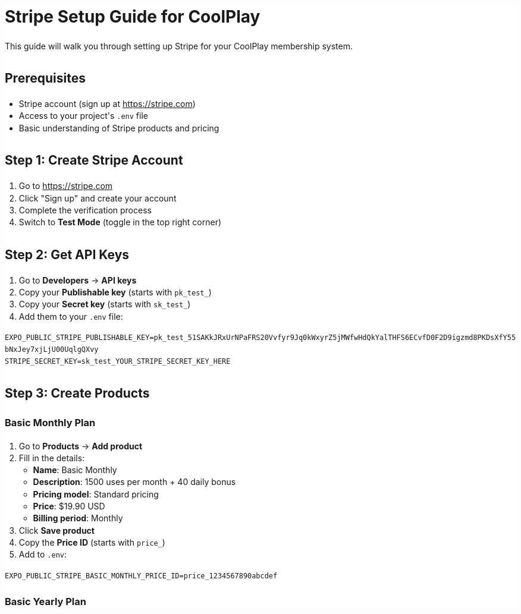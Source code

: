 # Stripe Setup Guide for CoolPlay

This guide will walk you through setting up Stripe for your CoolPlay membership system.

## Prerequisites

- Stripe account (sign up at https://stripe.com)
- Access to your project's `.env` file
- Basic understanding of Stripe products and pricing

## Step 1: Create Stripe Account

1. Go to https://stripe.com
2. Click "Sign up" and create your account
3. Complete the verification process
4. Switch to **Test Mode** (toggle in the top right corner)

## Step 2: Get API Keys

1. Go to **Developers** → **API keys**
2. Copy your **Publishable key** (starts with `pk_test_`)
3. Copy your **Secret key** (starts with `sk_test_`)
4. Add them to your `.env` file:

```env
EXPO_PUBLIC_STRIPE_PUBLISHABLE_KEY=pk_test_51SAKkJRxUrNPaFRS20Vvfyr9Jq0kWxyrZ5jMWfwHdQkYalTHFS6ECvfD0F2D9igzmd8PKDsXfY55bNxJey7xjLjU00UqlgQXvy
STRIPE_SECRET_KEY=sk_test_YOUR_STRIPE_SECRET_KEY_HERE
```

## Step 3: Create Products

### Basic Monthly Plan

1. Go to **Products** → **Add product**
2. Fill in the details:
   - **Name**: Basic Monthly
   - **Description**: 1500 uses per month + 40 daily bonus
   - **Pricing model**: Standard pricing
   - **Price**: $19.90 USD
   - **Billing period**: Monthly
3. Click **Save product**
4. Copy the **Price ID** (starts with `price_`)
5. Add to `.env`:

```env
EXPO_PUBLIC_STRIPE_BASIC_MONTHLY_PRICE_ID=price_1234567890abcdef
```

### Basic Yearly Plan
